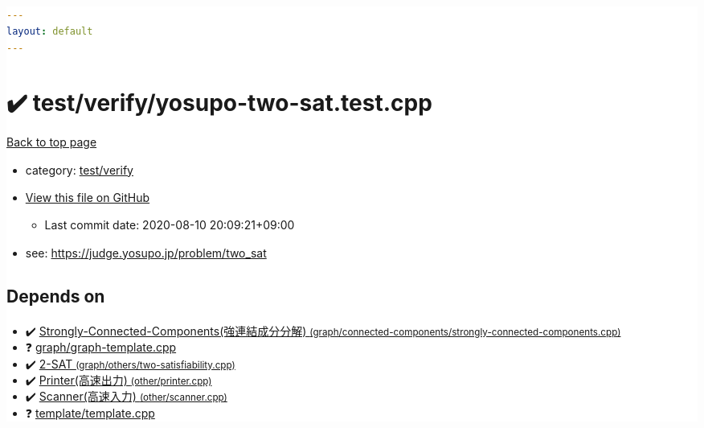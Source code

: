```yaml
---
layout: default
---
```



<script type="text/javascript" async
  src="https://cdnjs.cloudflare.com/ajax/libs/mathjax/2.7.5/MathJax.js?config=TeX-MML-AM_CHTML">
</script>
<script type="text/x-mathjax-config">
  MathJax.Hub.Config({
    TeX: { equationNumbers: { autoNumber: "AMS" }},
    tex2jax: {
      inlineMath: [ ['$','$'] ],
      processEscapes: true
    },
    "HTML-CSS": { matchFontHeight: false },
    displayAlign: "left",
    displayIndent: "2em"
  });
</script>

<script type="text/javascript" src="https://cdnjs.cloudflare.com/ajax/libs/jquery/3.4.1/jquery.min.js"></script>
<script src="https://cdn.jsdelivr.net/npm/jquery-balloon-js@1.1.2/jquery.balloon.min.js" integrity="sha256-ZEYs9VrgAeNuPvs15E39OsyOJaIkXEEt10fzxJ20+2I=" crossorigin="anonymous"></script>
<script type="text/javascript" src="../../../assets/js/copy-button.js"></script>
<link rel="stylesheet" href="../../../assets/css/copy-button.css" />


# :heavy_check_mark: test/verify/yosupo-two-sat.test.cpp

<a href="../../../index.html">Back to top page</a>

* category: <a href="../../../index.html#5a4423c79a88aeb6104a40a645f9430c">test/verify</a>
* <a href="{{ site.github.repository_url }}/blob/master/test/verify/yosupo-two-sat.test.cpp">View this file on GitHub</a>
    - Last commit date: 2020-08-10 20:09:21+09:00


* see: <a href="https://judge.yosupo.jp/problem/two_sat">https://judge.yosupo.jp/problem/two_sat</a>


## Depends on

* :heavy_check_mark: <a href="../../../library/graph/connected-components/strongly-connected-components.cpp.html">Strongly-Connected-Components(強連結成分分解) <small>(graph/connected-components/strongly-connected-components.cpp)</small></a>
* :question: <a href="../../../library/graph/graph-template.cpp.html">graph/graph-template.cpp</a>
* :heavy_check_mark: <a href="../../../library/graph/others/two-satisfiability.cpp.html">2-SAT <small>(graph/others/two-satisfiability.cpp)</small></a>
* :heavy_check_mark: <a href="../../../library/other/printer.cpp.html">Printer(高速出力) <small>(other/printer.cpp)</small></a>
* :heavy_check_mark: <a href="../../../library/other/scanner.cpp.html">Scanner(高速入力) <small>(other/scanner.cpp)</small></a>
* :question: <a href="../../../library/template/template.cpp.html">template/template.cpp</a>
